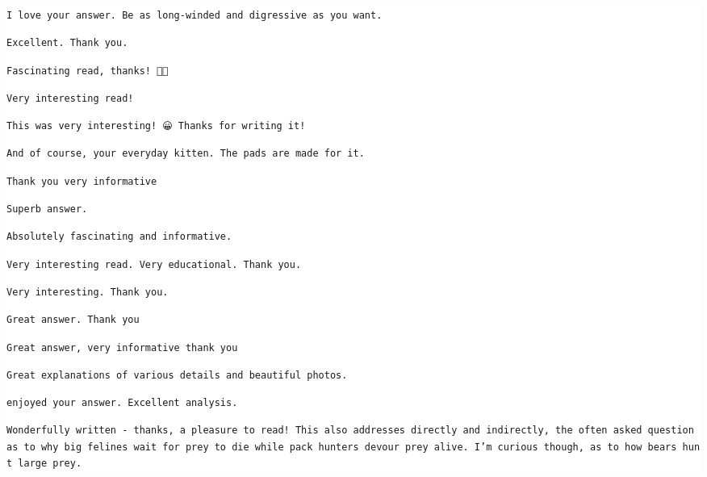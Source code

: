 ```
I love your answer. Be as long-winded and digressive as you want.
```

```
Excellent. Thank you.
```

```
Fascinating read, thanks! 👍🏼
```

```
Very interesting read!
```

```
This was very interesting! 😀 Thanks for writing it!
```

```
And of course, your everyday kitten. The pads are made for it.
```

```
Thank you very informative
```

```
Superb answer.
```

```
Absolutely fascinating and informative.
```

```
Very interesting read. Very educational. Thank you.
```

```
Very interesting. Thank you.
```

```
Great answer. Thank you
```

```
Great answer, very informative thank you
```

```
Great explanations of various details and beautiful photos.
```

```
enjoyed your answer. Excellent analysis.
```

```
Wonderfully written - thanks, a pleasure to read! This also addresses directly and indirectly, the often asked question as to why big felines wait for prey to die while pack hunters devour prey alive. I’m curious though, as to how bears hunt large prey.
```
